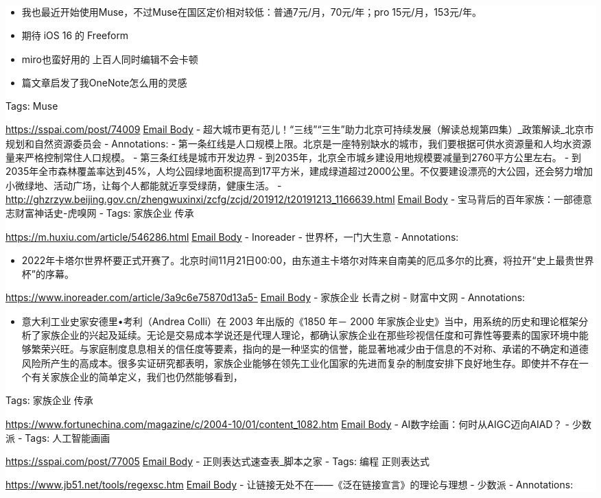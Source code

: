 * 我也最近开始使用Muse，不过Muse在国区定价相对较低：普通7元/月，70元/年；pro 15元/月，153元/年。

* 期待 iOS 16 的 Freeform

* miro也蛮好用的 上百人同时编辑不会卡顿

* 篇文章启发了我OneNote怎么用的灵感

Tags: Muse



https://sspai.com/post/74009 [Email Body](https://files.todoist.com/T8mLSKt-0FRqzhl10mJ1ETchFAS5NRNKQZVYmS3ZWlBaMOl7ozyNw3WDyVWN60Od/by/21878347/as/file.html)
    - 超大城市更有范儿！“三线”“三生”助力北京可持续发展（解读总规第四集）_政策解读_北京市规划和自然资源委员会
        - Annotations:
        - 第一条红线是人口规模上限。北京是一座特别缺水的城市，我们要根据可供水资源量和人均水资源量来严格控制常住人口规模。
        - 第三条红线是城市开发边界
        - 到2035年，北京全市城乡建设用地规模要减量到2760平方公里左右。
        - 到2035年全市森林覆盖率达到45%，人均公园绿地面积提高到17平方米，建成绿道超过2000公里。不仅要建设漂亮的大公园，还会努力增加小微绿地、活动广场，让每个人都能就近享受绿荫，健康生活。
        - http://ghzrzyw.beijing.gov.cn/zhengwuxinxi/zcfg/zcjd/201912/t20191213_1166639.html [Email Body](https://files.todoist.com/UMhr-bmdpeszyXdMmRW6PAgJr1xsCCttrJJiARjv1TCIoWyyGMpmh5wQOFwpJdHg/by/21878347/as/file.html)
    - 宝马背后的百年家族：一部德意志财富神话史-虎嗅网
        - Tags: 家族企业 传承

https://m.huxiu.com/article/546286.html [Email Body](https://files.todoist.com/Vdw-sDav559r-zvi5Oe9ULB8qK24R0hCbET6wsqmDzLMNwrmyqXMXOqoBeyhWfSy/by/21878347/as/file.html)
    - Inoreader - 世界杯，一门大生意
        - Annotations:

* 2022年卡塔尔世界杯要正式开赛了。北京时间11月21日00:00，由东道主卡塔尔对阵来自南美的厄瓜多尔的比赛，将拉开“史上最贵世界杯”的序幕。 

https://www.inoreader.com/article/3a9c6e75870d13a5- [Email Body](https://files.todoist.com/4dc4lAZH0Nxb9Hn99lMFGp5SEAyWgsj1oMrEr2qtyJ-kzeFjsGtjbF-jPejj0st-/by/21878347/as/file.html)
    - 家族企业 长青之树 - 财富中文网
        - Annotations:

* 意大利工业史家安德里•考利（Andrea Colli）在 2003 年出版的《1850 年－ 2000 年家族企业史》当中，用系统的历史和理论框架分析了家族企业的兴起及延续。无论是交易成本学说还是代理人理论，都确认家族企业在那些珍视信任度和可靠性等要素的国家环境中能够繁荣兴旺。与家庭制度息息相关的信任度等要素，指向的是一种坚实的信誉，能显著地减少由于信息的不对称、承诺的不确定和道德风险所产生的高成本。很多实证研究都表明，家族企业能够在领先工业化国家的先进而复杂的制度安排下良好地生存。即使并不存在一个有关家族企业的简单定义，我们也仍然能够看到，

Tags: 家族企业 传承

https://www.fortunechina.com/magazine/c/2004-10/01/content_1082.htm [Email Body](https://files.todoist.com/So05yHivct-lvhBtj0AgQEG0m_uS51cX3FVFoiOcGphigk93hSbjh8cjMCZVpAZK/by/21878347/as/file.html)
    - AI数字绘画：何时从AIGC迈向AIAD？ - 少数派
        - Tags: 人工智能画画

https://sspai.com/post/77005 [Email Body](https://files.todoist.com/KzEra_LMqG0Xz4tJ85Tc4TapLJR-gQSuQwwqIdTZcJSqoqqFZ1geZdiqS0qL6uga/by/21878347/as/file.html)
    - 正则表达式速查表_脚本之家
        - Tags: 编程 正则表达式


https://www.jb51.net/tools/regexsc.htm [Email Body](https://files.todoist.com/KjyWkg1DmOXhooFb1YC9gvxjIX4HF8Q9cRA8YVZ5xpxsZReQ9sGPp7WJsSLLXdos/by/21878347/as/file.html)
    - 让链接无处不在——《泛在链接宣言》的理论与理想 - 少数派
        - Annotations:
